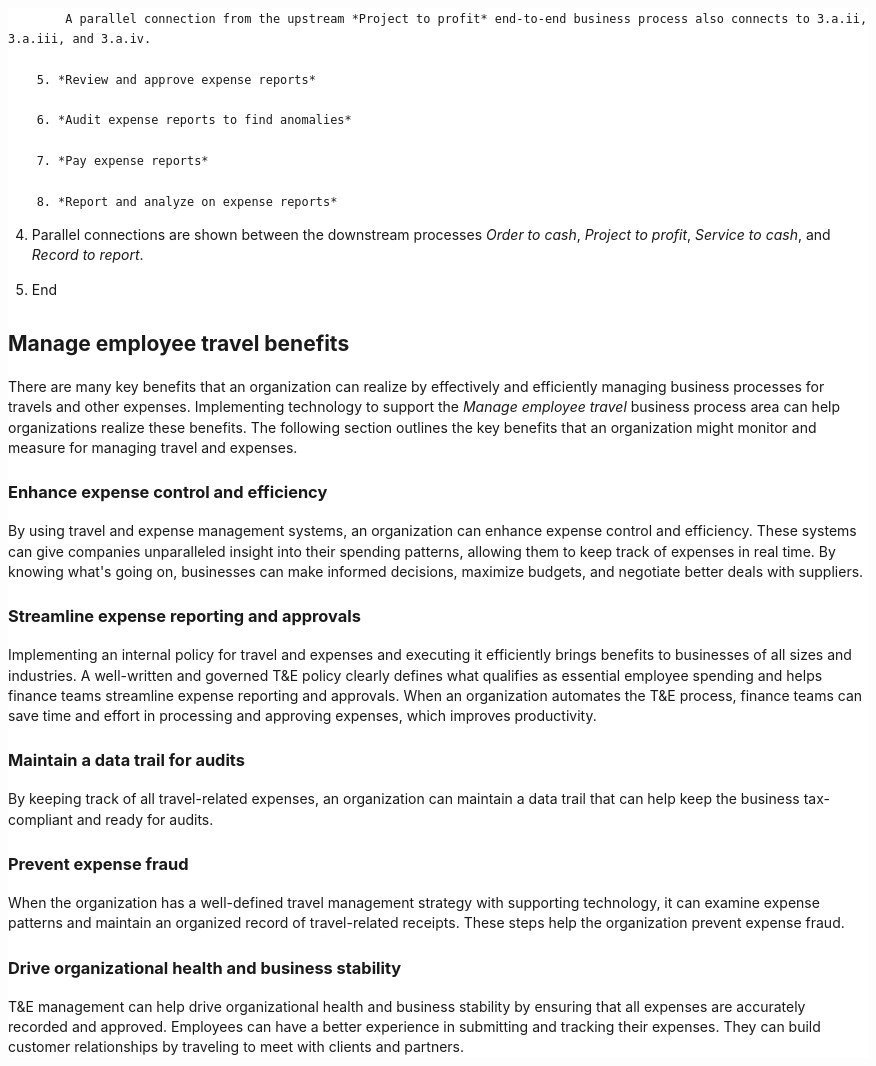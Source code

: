            A parallel connection from the upstream *Project to profit* end-to-end business process also connects to 3.a.ii, 3.a.iii, and 3.a.iv.

        5. *Review and approve expense reports*

        6. *Audit expense reports to find anomalies*

        7. *Pay expense reports*

        8. *Report and analyze on expense reports*

4. Parallel connections are shown between the downstream processes *Order to cash*, *Project to profit*, *Service to cash*, and *Record to report*.

5. End

## Manage employee travel benefits

There are many key benefits that an organization can realize by effectively and efficiently managing business processes for travels and other expenses. Implementing technology to support the *Manage employee travel* business process area can help organizations realize these benefits. The following section outlines the key benefits that an organization might monitor and measure for managing travel and expenses. 

### Enhance expense control and efficiency

By using travel and expense management systems, an organization can enhance expense control and efficiency. These systems can give companies unparalleled insight into their spending patterns, allowing them to keep track of expenses in real time. By knowing what's going on, businesses can make informed decisions, maximize budgets, and negotiate better deals with suppliers. 

### Streamline expense reporting and approvals

Implementing an internal policy for travel and expenses and executing it efficiently brings benefits to businesses of all sizes and industries. A well-written and governed T&E policy clearly defines what qualifies as essential employee spending and helps finance teams streamline expense reporting and approvals. When an organization automates the T&E process, finance teams can save time and effort in processing and approving expenses, which improves productivity.

### Maintain a data trail for audits

By keeping track of all travel-related expenses, an organization can maintain a data trail that can help keep the business tax-compliant and ready for audits.

### Prevent expense fraud

When the organization has a well-defined travel management strategy with supporting technology, it can examine expense patterns and maintain an organized record of travel-related receipts. These steps help the organization prevent expense fraud. 

### Drive organizational health and business stability 

T&E management can help drive organizational health and business stability by ensuring that all expenses are accurately recorded and approved. Employees can have a better experience in submitting and tracking their expenses. They can build customer relationships by traveling to meet with clients and partners.
